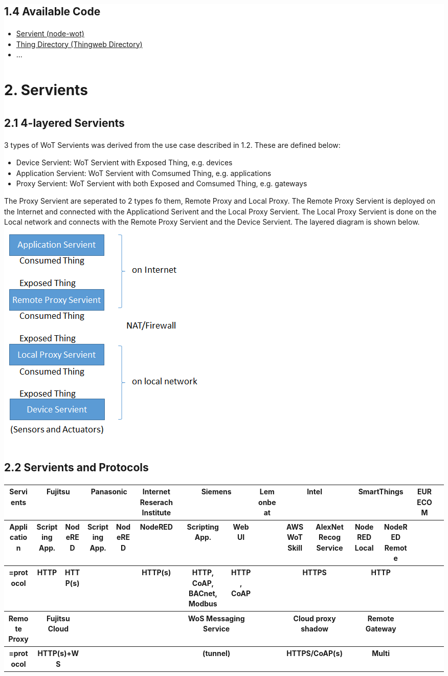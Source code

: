 ## 1.4 Available Code

* [Servient (node-wot)](https://github.com/thingweb/node-wot)
* [Thing Directory (Thingweb Directory)](https://github.com/thingweb/thingweb-directory)
* ...

# 2. Servients

## 2.1 4-layered Servients

3 types of WoT Servients was derived from the use case described in 1.2. These are defined below:  
* Device Servient: WoT Servient with Exposed Thing, e.g. devices
* Application Servient: WoT Servient with Comsumed Thing, e.g. applications
* Proxy Servient: WoT Servient with both Exposed and Comsumed Thing, e.g. gateways

The Proxy Servient are seperated to 2 types fo them, Remote Proxy and Local Proxy. The Remote Proxy Servient is deployed on the Internet and connected with the Applicationd Serivent and the Local Proxy Servient. The Local Proxy Servient is done on the Local network and connects with the Remote Proxy Servient and the Device Servient. The layered diagram is shown below.

![4-layered model](images/4layered_model.png)

## 2.2 Servients and Protocols

<table>
 <tr><th>Servients</th><th colspan=2>Fujitsu</th><th colspan=2>Panasonic</th><th>Internet Reserach Institute</th><th colspan=2>Siemens</th><th>Lemonbeat</th><th colspan=2>Intel</th><th colspan=2>SmartThings</th><th>EURECOM</th><th></th></tr>
 <tr><th>Application</th><th>Scripting App.</th><th>NodeRED</th><th>Scripting App.</th><th>NodeRED</th><th>NodeRED</th><th>Scripting App.</th><th>WebUI</th><th></th><th>AWS WoT Skill</th><th>AlexNet Recog Service</th><th>NodeRED Local</th><th>NodeRED Remote</th><th></th><th></th></tr>
 <tr><th>=protocol</th><th>HTTP</th><th>HTTP(s)</th><th colspan=2></th><th>HTTP(s)</th><th>HTTP, CoAP, BACnet, Modbus</th><th>HTTP, CoAP
</th><th></th><th colspan=2>HTTPS</th><th colspan=2>HTTP</th><th></th><th></th></tr>
 <tr><th>Remote Proxy</th><th colspan=2>Fujitsu Cloud</th><th colspan=2></th><th></th><th colspan=2>WoS Messaging Service</th><th></th><th colspan=2>Cloud proxy shadow</th><th colspan=2>Remote Gateway</th><th></th><th></th>
 <tr><th>=protocol</th><th colspan=2>HTTP(s)+WS</th><th colspan=2></th><th></th><th colspan=2>(tunnel)</th><th></th><th colspan=2>HTTPS/CoAP(s)</th><th colspan=2>Multi</th><th></th><th></th>